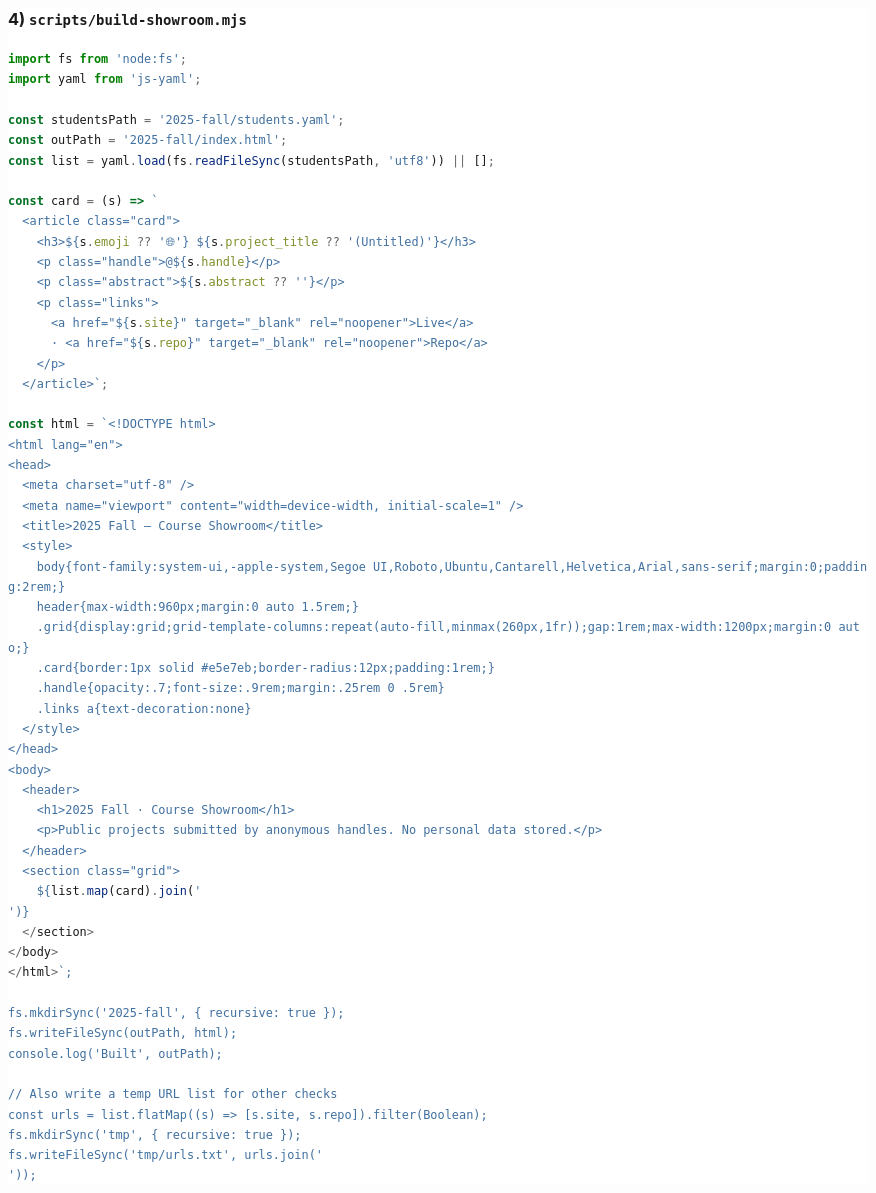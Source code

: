 ### 4) `scripts/build-showroom.mjs`

```js
import fs from 'node:fs';
import yaml from 'js-yaml';

const studentsPath = '2025-fall/students.yaml';
const outPath = '2025-fall/index.html';
const list = yaml.load(fs.readFileSync(studentsPath, 'utf8')) || [];

const card = (s) => `
  <article class="card">
    <h3>${s.emoji ?? '🌐'} ${s.project_title ?? '(Untitled)'}</h3>
    <p class="handle">@${s.handle}</p>
    <p class="abstract">${s.abstract ?? ''}</p>
    <p class="links">
      <a href="${s.site}" target="_blank" rel="noopener">Live</a>
      · <a href="${s.repo}" target="_blank" rel="noopener">Repo</a>
    </p>
  </article>`;

const html = `<!DOCTYPE html>
<html lang="en">
<head>
  <meta charset="utf-8" />
  <meta name="viewport" content="width=device-width, initial-scale=1" />
  <title>2025 Fall – Course Showroom</title>
  <style>
    body{font-family:system-ui,-apple-system,Segoe UI,Roboto,Ubuntu,Cantarell,Helvetica,Arial,sans-serif;margin:0;padding:2rem;}
    header{max-width:960px;margin:0 auto 1.5rem;}
    .grid{display:grid;grid-template-columns:repeat(auto-fill,minmax(260px,1fr));gap:1rem;max-width:1200px;margin:0 auto;}
    .card{border:1px solid #e5e7eb;border-radius:12px;padding:1rem;}
    .handle{opacity:.7;font-size:.9rem;margin:.25rem 0 .5rem}
    .links a{text-decoration:none}
  </style>
</head>
<body>
  <header>
    <h1>2025 Fall · Course Showroom</h1>
    <p>Public projects submitted by anonymous handles. No personal data stored.</p>
  </header>
  <section class="grid">
    ${list.map(card).join('
')}
  </section>
</body>
</html>`;

fs.mkdirSync('2025-fall', { recursive: true });
fs.writeFileSync(outPath, html);
console.log('Built', outPath);

// Also write a temp URL list for other checks
const urls = list.flatMap((s) => [s.site, s.repo]).filter(Boolean);
fs.mkdirSync('tmp', { recursive: true });
fs.writeFileSync('tmp/urls.txt', urls.join('
'));
```
